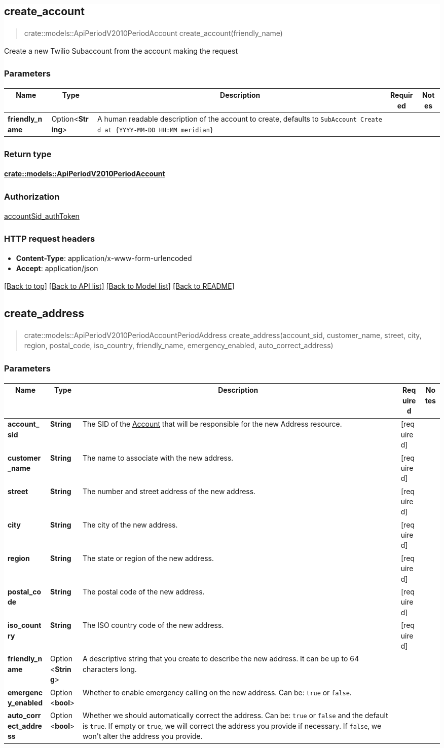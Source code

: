 

## create_account

> crate::models::ApiPeriodV2010PeriodAccount create_account(friendly_name)


Create a new Twilio Subaccount from the account making the request

### Parameters


Name | Type | Description  | Required | Notes
------------- | ------------- | ------------- | ------------- | -------------
**friendly_name** | Option<**String**> | A human readable description of the account to create, defaults to `SubAccount Created at {YYYY-MM-DD HH:MM meridian}` |  |

### Return type

[**crate::models::ApiPeriodV2010PeriodAccount**](api.v2010.account.md)

### Authorization

[accountSid_authToken](../README.md#accountSid_authToken)

### HTTP request headers

- **Content-Type**: application/x-www-form-urlencoded
- **Accept**: application/json

[[Back to top]](#) [[Back to API list]](../README.md#documentation-for-api-endpoints) [[Back to Model list]](../README.md#documentation-for-models) [[Back to README]](../README.md)


## create_address

> crate::models::ApiPeriodV2010PeriodAccountPeriodAddress create_address(account_sid, customer_name, street, city, region, postal_code, iso_country, friendly_name, emergency_enabled, auto_correct_address)




### Parameters


Name | Type | Description  | Required | Notes
------------- | ------------- | ------------- | ------------- | -------------
**account_sid** | **String** | The SID of the [Account](https://www.twilio.com/docs/iam/api/account) that will be responsible for the new Address resource. | [required] |
**customer_name** | **String** | The name to associate with the new address. | [required] |
**street** | **String** | The number and street address of the new address. | [required] |
**city** | **String** | The city of the new address. | [required] |
**region** | **String** | The state or region of the new address. | [required] |
**postal_code** | **String** | The postal code of the new address. | [required] |
**iso_country** | **String** | The ISO country code of the new address. | [required] |
**friendly_name** | Option<**String**> | A descriptive string that you create to describe the new address. It can be up to 64 characters long. |  |
**emergency_enabled** | Option<**bool**> | Whether to enable emergency calling on the new address. Can be: `true` or `false`. |  |
**auto_correct_address** | Option<**bool**> | Whether we should automatically correct the address. Can be: `true` or `false` and the default is `true`. If empty or `true`, we will correct the address you provide if necessary. If `false`, we won't alter the address you provide. |  |

